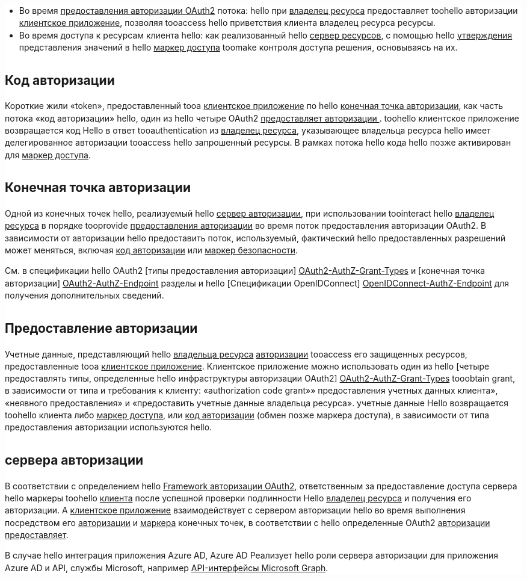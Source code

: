 * Во время [предоставления авторизации OAuth2](#authorization-grant) потока: hello при [владелец ресурса](#resource-owner) предоставляет toohello авторизации [клиентское приложение](#client-application), позволяя tooaccess hello приветствия клиента владелец ресурса ресурсы.
* Во время доступа к ресурсам клиента hello: как реализованный hello [сервер ресурсов](#resource-server), с помощью hello [утверждения](#claim) представления значений в hello [маркер доступа](#access-token) toomake контроля доступа решения, основываясь на их.

## <a name="authorization-code"></a>Код авторизации
Короткие жили «token», предоставленный tooa [клиентское приложение](#client-application) по hello [конечная точка авторизации](#authorization-endpoint), как часть потока «код авторизации» hello, один из hello четыре OAuth2 [предоставляет авторизации ](#authorization-grant). toohello клиентское приложение возвращается код Hello в ответ tooauthentication из [владелец ресурса](#resource-owner), указывающее владельца ресурса hello имеет делегированное авторизации tooaccess hello запрошенный ресурсы. В рамках потока hello кода hello позже активирован для [маркер доступа](#access-token).

## <a name="authorization-endpoint"></a>Конечная точка авторизации
Одной из конечных точек hello, реализуемый hello [сервер авторизации](#authorization-server), при использовании toointeract hello [владелец ресурса](#resource-owner) в порядке tooprovide [предоставления авторизации](#authorization-grant) во время поток предоставления авторизации OAuth2. В зависимости от авторизации hello предоставить поток, используемый, фактический hello предоставленных разрешений может меняться, включая [код авторизации](#authorization-code) или [маркер безопасности](#security-token).

См. в спецификации hello OAuth2 [типы предоставления авторизации] [ OAuth2-AuthZ-Grant-Types] и [конечная точка авторизации] [ OAuth2-AuthZ-Endpoint] разделы и hello [Спецификации OpenIDConnect] [ OpenIDConnect-AuthZ-Endpoint] для получения дополнительных сведений.

## <a name="authorization-grant"></a>Предоставление авторизации
Учетные данные, представляющий hello [владельца ресурса](#resource-owner) [авторизации](#authorization) tooaccess его защищенных ресурсов, предоставленные tooa [клиентское приложение](#client-application). Клиентское приложение можно использовать один из hello [четыре предоставлять типы, определенные hello инфраструктуры авторизации OAuth2] [ OAuth2-AuthZ-Grant-Types] tooobtain grant, в зависимости от типа и требования к клиенту: «authorization code grant»» предоставления учетных данных клиента», «неявного предоставления» и «предоставить учетные данные владельца ресурса». учетные данные Hello возвращается toohello клиента либо [маркер доступа](#access-token), или [код авторизации](#authorization-code) (обмен позже маркера доступа), в зависимости от типа предоставления авторизации используются hello.

## <a name="authorization-server"></a>сервера авторизации
В соответствии с определением hello [Framework авторизации OAuth2][OAuth2-Role-Def], ответственным за предоставление доступа сервера hello маркеры toohello [клиента](#client-application) после успешной проверки подлинности Hello [владелец ресурса](#resource-owner) и получения его авторизации. A [клиентское приложение](#client-application) взаимодействует с сервером авторизации hello во время выполнения посредством его [авторизации](#authorization-endpoint) и [маркера](#token-endpoint) конечных точек, в соответствии с hello определенные OAuth2 [авторизации предоставляет](#authorization-grant).

В случае hello интеграция приложения Azure AD, Azure AD Реализует hello роли сервера авторизации для приложения Azure AD и API, службы Microsoft, например [API-интерфейсы Microsoft Graph][Microsoft-Graph].


[AAD-App-Manifest]: ./active-directory-application-manifest.md
[AAD-App-SP-Objects]: ./active-directory-application-objects.md
[AAD-Auth-Scenarios]: ./active-directory-authentication-scenarios.md
[AAD-Dev-Guide]: ./active-directory-developers-guide.md
[AAD-Graph-Perm-Scopes]: https://msdn.microsoft.com/library/azure/ad/graph/howto/azure-ad-graph-api-permission-scopes
[AAD-Graph-App-Entity]: https://msdn.microsoft.com/Library/Azure/Ad/Graph/api/entity-and-complex-type-reference#application-entity
[AAD-Graph-Sp-Entity]: https://msdn.microsoft.com/Library/Azure/Ad/Graph/api/entity-and-complex-type-reference#serviceprincipal-entity
[AAD-Graph-User-Entity]: https://msdn.microsoft.com/Library/Azure/Ad/Graph/api/entity-and-complex-type-reference#user-entity
[AAD-How-Subscriptions-Assoc]: ../active-directory-how-subscriptions-associated-directory.md
[AAD-How-To-Integrate]: ./active-directory-how-to-integrate.md
[AAD-How-To-Tenant]: active-directory-howto-tenant.md
[AAD-Integrating-Apps]: ./active-directory-integrating-applications.md
[AAD-Multi-Tenant-Overview]: active-directory-devhowto-multi-tenant-overview.md
[AAD-Security-Token-Claims]: ./active-directory-authentication-scenarios/#claims-in-azure-ad-security-tokens
[AAD-Tokens-Claims]: ./active-directory-token-and-claims.md
[AZURE-portal]: https://portal.azure.com
[Duyshant-Role-Blog]: http://www.dushyantgill.com/blog/2014/12/10/roles-based-access-control-in-cloud-applications-using-azure-ad/
[JWT]: https://tools.ietf.org/html/draft-ietf-oauth-json-web-token-32
[Microsoft-Graph]: https://graph.microsoft.io
[O365-Perm-Ref]: https://msdn.microsoft.com/en-us/office/office365/howto/application-manifest
[OAuth2-Access-Token-Scopes]: https://tools.ietf.org/html/rfc6749#section-3.3
[OAuth2-AuthZ-Endpoint]: https://tools.ietf.org/html/rfc6749#section-3.1
[OAuth2-AuthZ-Grant-Types]: https://tools.ietf.org/html/rfc6749#section-1.3
[OAuth2-Client-Types]: https://tools.ietf.org/html/rfc6749#section-2.1
[OAuth2-Role-Def]: https://tools.ietf.org/html/rfc6749#page-6
[OpenIDConnect]: http://openid.net/specs/openid-connect-core-1_0.html
[OpenIDConnect-AuthZ-Endpoint]: http://openid.net/specs/openid-connect-core-1_0.html#AuthorizationEndpoint
[OpenIDConnect-ID-Token]: http://openid.net/specs/openid-connect-core-1_0.html#IDToken